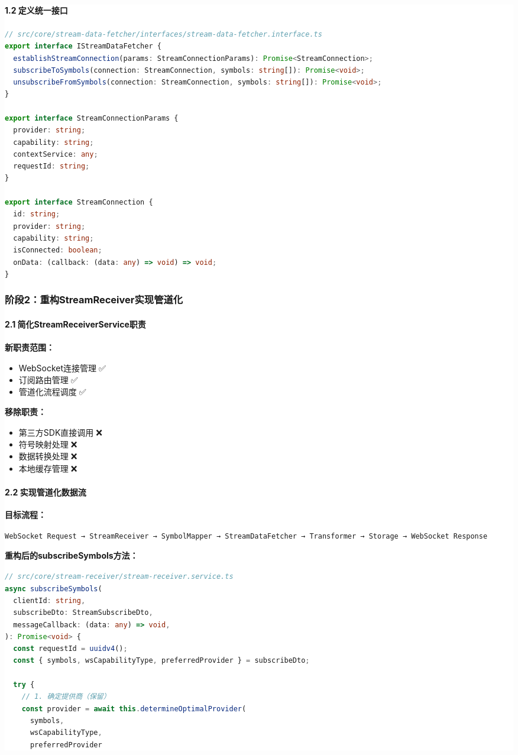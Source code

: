 #### 1.2 定义统一接口

```typescript
// src/core/stream-data-fetcher/interfaces/stream-data-fetcher.interface.ts
export interface IStreamDataFetcher {
  establishStreamConnection(params: StreamConnectionParams): Promise<StreamConnection>;
  subscribeToSymbols(connection: StreamConnection, symbols: string[]): Promise<void>;
  unsubscribeFromSymbols(connection: StreamConnection, symbols: string[]): Promise<void>;
}

export interface StreamConnectionParams {
  provider: string;
  capability: string;
  contextService: any;
  requestId: string;
}

export interface StreamConnection {
  id: string;
  provider: string;
  capability: string;
  isConnected: boolean;
  onData: (callback: (data: any) => void) => void;
}
```

### 阶段2：重构StreamReceiver实现管道化

#### 2.1 简化StreamReceiverService职责

**新职责范围：**
- WebSocket连接管理 ✅
- 订阅路由管理 ✅  
- 管道化流程调度 ✅

**移除职责：**
- 第三方SDK直接调用 ❌
- 符号映射处理 ❌
- 数据转换处理 ❌
- 本地缓存管理 ❌

#### 2.2 实现管道化数据流

**目标流程：** 
```
WebSocket Request → StreamReceiver → SymbolMapper → StreamDataFetcher → Transformer → Storage → WebSocket Response
```

**重构后的subscribeSymbols方法：**

```typescript
// src/core/stream-receiver/stream-receiver.service.ts
async subscribeSymbols(
  clientId: string,
  subscribeDto: StreamSubscribeDto,
  messageCallback: (data: any) => void,
): Promise<void> {
  const requestId = uuidv4();
  const { symbols, wsCapabilityType, preferredProvider } = subscribeDto;

  try {
    // 1. 确定提供商（保留）
    const provider = await this.determineOptimalProvider(
      symbols, 
      wsCapabilityType, 
      preferredProvider
```